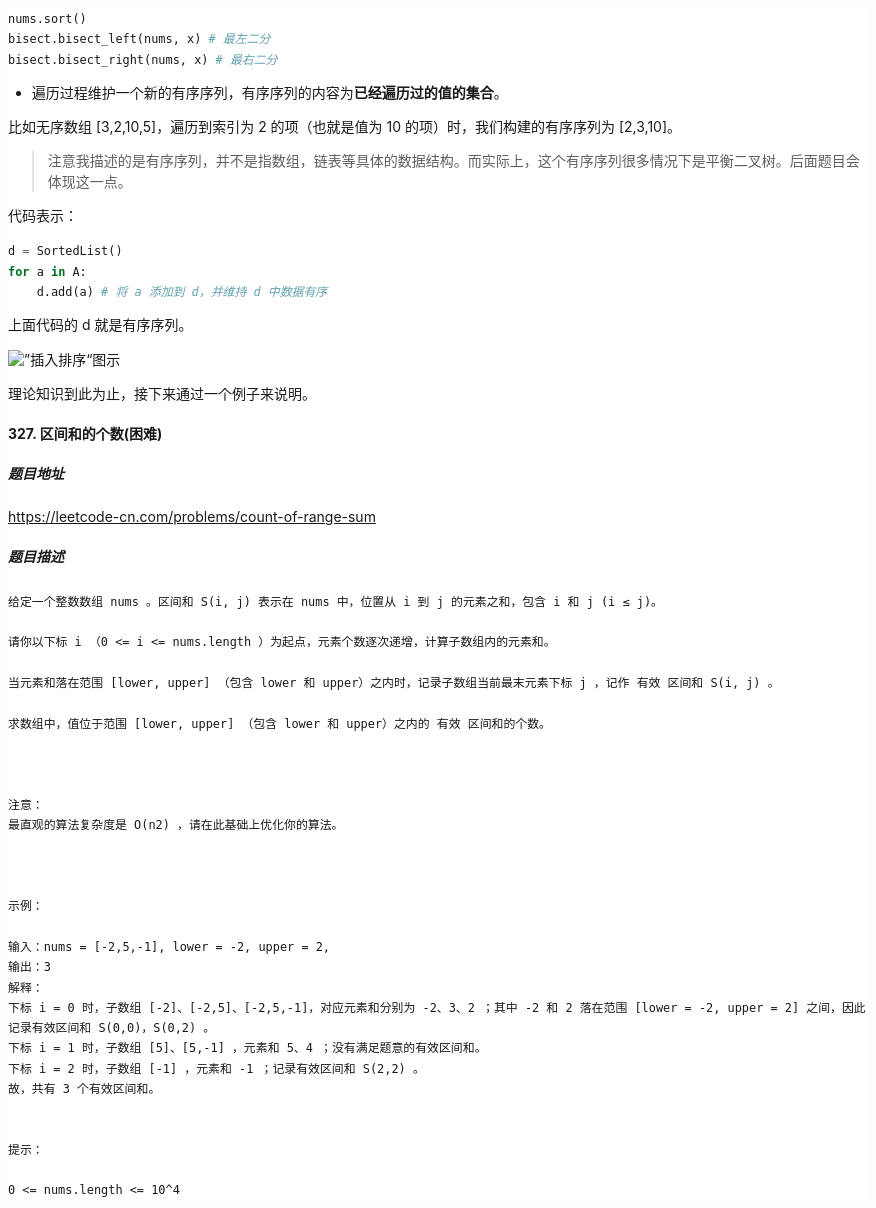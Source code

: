 ```py
nums.sort()
bisect.bisect_left(nums, x) # 最左二分
bisect.bisect_right(nums, x) # 最右二分
```

- 遍历过程维护一个新的有序序列，有序序列的内容为**已经遍历过的值的集合**。

比如无序数组 [3,2,10,5]，遍历到索引为 2 的项（也就是值为 10 的项）时，我们构建的有序序列为 [2,3,10]。

> 注意我描述的是有序序列，并不是指数组，链表等具体的数据结构。而实际上，这个有序序列很多情况下是平衡二叉树。后面题目会体现这一点。

代码表示：

```py
d = SortedList()
for a in A:
    d.add(a) # 将 a 添加到 d，并维持 d 中数据有序
```

上面代码的 d 就是有序序列。

![”插入排序“图示](https://tva1.sinaimg.cn/large/008eGmZEly1gog0u4kxoxj30ks0ygwiz.jpg)

理论知识到此为止，接下来通过一个例子来说明。

#### 327. 区间和的个数(困难)

##### 题目地址

https://leetcode-cn.com/problems/count-of-range-sum

##### 题目描述

```
给定一个整数数组 nums 。区间和 S(i, j) 表示在 nums 中，位置从 i 到 j 的元素之和，包含 i 和 j (i ≤ j)。

请你以下标 i （0 <= i <= nums.length ）为起点，元素个数逐次递增，计算子数组内的元素和。

当元素和落在范围 [lower, upper] （包含 lower 和 upper）之内时，记录子数组当前最末元素下标 j ，记作 有效 区间和 S(i, j) 。

求数组中，值位于范围 [lower, upper] （包含 lower 和 upper）之内的 有效 区间和的个数。

 

注意：
最直观的算法复杂度是 O(n2) ，请在此基础上优化你的算法。

 

示例：

输入：nums = [-2,5,-1], lower = -2, upper = 2,
输出：3
解释：
下标 i = 0 时，子数组 [-2]、[-2,5]、[-2,5,-1]，对应元素和分别为 -2、3、2 ；其中 -2 和 2 落在范围 [lower = -2, upper = 2] 之间，因此记录有效区间和 S(0,0)，S(0,2) 。
下标 i = 1 时，子数组 [5]、[5,-1] ，元素和 5、4 ；没有满足题意的有效区间和。
下标 i = 2 时，子数组 [-1] ，元素和 -1 ；记录有效区间和 S(2,2) 。
故，共有 3 个有效区间和。
 

提示：

0 <= nums.length <= 10^4

```
